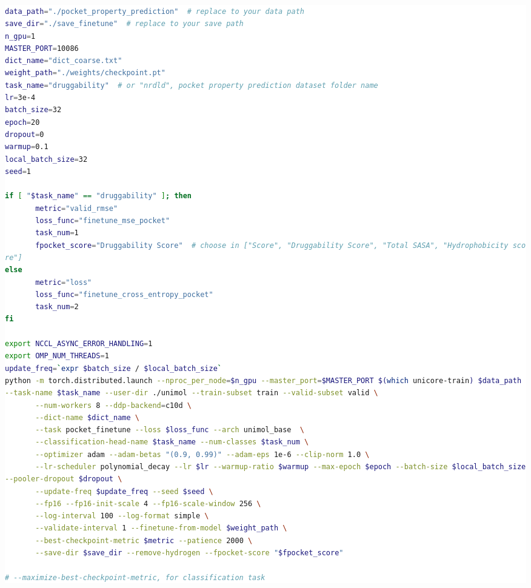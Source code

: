 ```bash
data_path="./pocket_property_prediction"  # replace to your data path
save_dir="./save_finetune"  # replace to your save path
n_gpu=1
MASTER_PORT=10086
dict_name="dict_coarse.txt"
weight_path="./weights/checkpoint.pt"
task_name="druggability"  # or "nrdld", pocket property prediction dataset folder name 
lr=3e-4
batch_size=32
epoch=20
dropout=0
warmup=0.1
local_batch_size=32
seed=1

if [ "$task_name" == "druggability" ]; then
       metric="valid_rmse"
       loss_func="finetune_mse_pocket"
       task_num=1
       fpocket_score="Druggability Score"  # choose in ["Score", "Druggability Score", "Total SASA", "Hydrophobicity score"]
else
       metric="loss"
       loss_func="finetune_cross_entropy_pocket"
       task_num=2
fi

export NCCL_ASYNC_ERROR_HANDLING=1
export OMP_NUM_THREADS=1
update_freq=`expr $batch_size / $local_batch_size`
python -m torch.distributed.launch --nproc_per_node=$n_gpu --master_port=$MASTER_PORT $(which unicore-train) $data_path --task-name $task_name --user-dir ./unimol --train-subset train --valid-subset valid \
       --num-workers 8 --ddp-backend=c10d \
       --dict-name $dict_name \
       --task pocket_finetune --loss $loss_func --arch unimol_base  \
       --classification-head-name $task_name --num-classes $task_num \
       --optimizer adam --adam-betas "(0.9, 0.99)" --adam-eps 1e-6 --clip-norm 1.0 \
       --lr-scheduler polynomial_decay --lr $lr --warmup-ratio $warmup --max-epoch $epoch --batch-size $local_batch_size --pooler-dropout $dropout \
       --update-freq $update_freq --seed $seed \
       --fp16 --fp16-init-scale 4 --fp16-scale-window 256 \
       --log-interval 100 --log-format simple \
       --validate-interval 1 --finetune-from-model $weight_path \
       --best-checkpoint-metric $metric --patience 2000 \
       --save-dir $save_dir --remove-hydrogen --fpocket-score "$fpocket_score"

# --maximize-best-checkpoint-metric, for classification task

```
